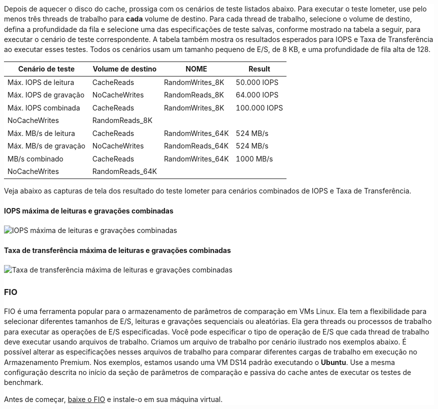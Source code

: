 Depois de aquecer o disco do cache, prossiga com os cenários de teste listados abaixo. Para executar o teste Iometer, use pelo menos três threads de trabalho para **cada** volume de destino. Para cada thread de trabalho, selecione o volume de destino, defina a profundidade da fila e selecione uma das especificações de teste salvas, conforme mostrado na tabela a seguir, para executar o cenário de teste correspondente. A tabela também mostra os resultados esperados para IOPS e Taxa de Transferência ao executar esses testes. Todos os cenários usam um tamanho pequeno de E/S, de 8 KB, e uma profundidade de fila alta de 128.

| Cenário de teste | Volume de destino | NOME | Result |
| --- | --- | --- | --- |
| Máx. IOPS de leitura |CacheReads |RandomWrites\_8K |50.000 IOPS  |
| Máx. IOPS de gravação |NoCacheWrites |RandomReads\_8K |64.000 IOPS |
| Máx. IOPS combinada |CacheReads |RandomWrites\_8K |100.000 IOPS |
| NoCacheWrites |RandomReads\_8K | &nbsp; | &nbsp; |
| Máx. MB/s de leitura |CacheReads |RandomWrites\_64K |524 MB/s |
| Máx. MB/s de gravação |NoCacheWrites |RandomReads\_64K |524 MB/s |
| MB/s combinado |CacheReads |RandomWrites\_64K |1000 MB/s |
| NoCacheWrites |RandomReads\_64K | &nbsp; | &nbsp; |

Veja abaixo as capturas de tela dos resultado do teste Iometer para cenários combinados de IOPS e Taxa de Transferência.

#### <a name="combined-reads-and-writes-maximum-iops"></a>IOPS máxima de leituras e gravações combinadas

![IOPS máxima de leituras e gravações combinadas](../articles/virtual-machines/linux/media/premium-storage-performance/image9.png)

#### <a name="combined-reads-and-writes-maximum-throughput"></a>Taxa de transferência máxima de leituras e gravações combinadas

![Taxa de transferência máxima de leituras e gravações combinadas](../articles/virtual-machines/linux/media/premium-storage-performance/image10.png)

### <a name="fio"></a>FIO

FIO é uma ferramenta popular para o armazenamento de parâmetros de comparação em VMs Linux. Ela tem a flexibilidade para selecionar diferentes tamanhos de E/S, leituras e gravações sequenciais ou aleatórias. Ela gera threads ou processos de trabalho para executar as operações de E/S especificadas. Você pode especificar o tipo de operação de E/S que cada thread de trabalho deve executar usando arquivos de trabalho. Criamos um arquivo de trabalho por cenário ilustrado nos exemplos abaixo. É possível alterar as especificações nesses arquivos de trabalho para comparar diferentes cargas de trabalho em execução no Armazenamento Premium. Nos exemplos, estamos usando uma VM DS14 padrão executando o **Ubuntu**. Use a mesma configuração descrita no início da seção de parâmetros de comparação e passiva do cache antes de executar os testes de benchmark.

Antes de começar, [baixe o FIO](https://github.com/axboe/fio) e instale-o em sua máquina virtual.
